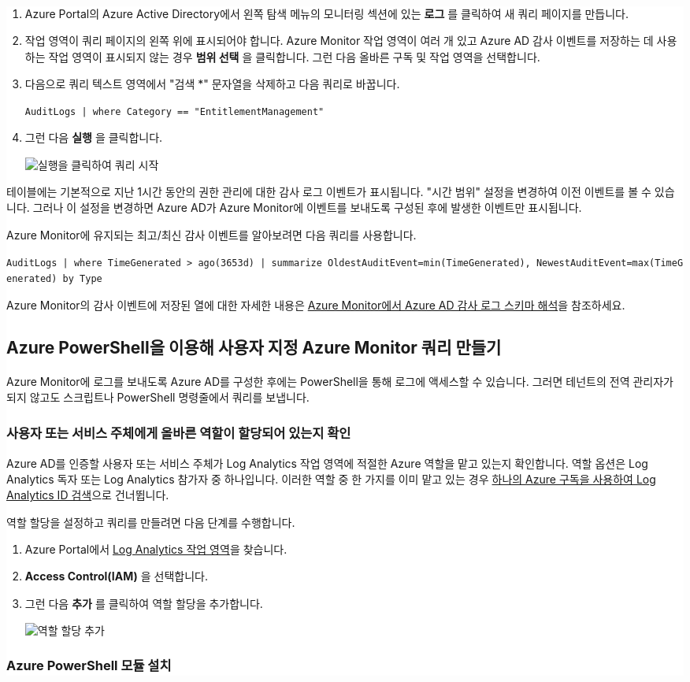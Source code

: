 1. Azure Portal의 Azure Active Directory에서 왼쪽 탐색 메뉴의 모니터링 섹션에 있는 **로그** 를 클릭하여 새 쿼리 페이지를 만듭니다.

1. 작업 영역이 쿼리 페이지의 왼쪽 위에 표시되어야 합니다. Azure Monitor 작업 영역이 여러 개 있고 Azure AD 감사 이벤트를 저장하는 데 사용하는 작업 영역이 표시되지 않는 경우 **범위 선택** 을 클릭합니다. 그런 다음 올바른 구독 및 작업 영역을 선택합니다.

1. 다음으로 쿼리 텍스트 영역에서 "검색 *" 문자열을 삭제하고 다음 쿼리로 바꿉니다.

    ```
    AuditLogs | where Category == "EntitlementManagement"
    ```

1. 그런 다음 **실행** 을 클릭합니다. 

    ![실행을 클릭하여 쿼리 시작](./media/entitlement-management-logs-and-reporting/run-query.png)

테이블에는 기본적으로 지난 1시간 동안의 권한 관리에 대한 감사 로그 이벤트가 표시됩니다. "시간 범위" 설정을 변경하여 이전 이벤트를 볼 수 있습니다. 그러나 이 설정을 변경하면 Azure AD가 Azure Monitor에 이벤트를 보내도록 구성된 후에 발생한 이벤트만 표시됩니다.

Azure Monitor에 유지되는 최고/최신 감사 이벤트를 알아보려면 다음 쿼리를 사용합니다.

```
AuditLogs | where TimeGenerated > ago(3653d) | summarize OldestAuditEvent=min(TimeGenerated), NewestAuditEvent=max(TimeGenerated) by Type
```

Azure Monitor의 감사 이벤트에 저장된 열에 대한 자세한 내용은 [Azure Monitor에서 Azure AD 감사 로그 스키마 해석](../reports-monitoring/overview-reports.md)을 참조하세요.

## <a name="create-custom-azure-monitor-queries-using-azure-powershell"></a>Azure PowerShell을 이용해 사용자 지정 Azure Monitor 쿼리 만들기

Azure Monitor에 로그를 보내도록 Azure AD를 구성한 후에는 PowerShell을 통해 로그에 액세스할 수 있습니다. 그러면 테넌트의 전역 관리자가 되지 않고도 스크립트나 PowerShell 명령줄에서 쿼리를 보냅니다. 

### <a name="ensure-the-user-or-service-principal-has-the-correct-role-assignment"></a>사용자 또는 서비스 주체에게 올바른 역할이 할당되어 있는지 확인

Azure AD를 인증할 사용자 또는 서비스 주체가 Log Analytics 작업 영역에 적절한 Azure 역할을 맡고 있는지 확인합니다. 역할 옵션은 Log Analytics 독자 또는 Log Analytics 참가자 중 하나입니다. 이러한 역할 중 한 가지를 이미 맡고 있는 경우 [하나의 Azure 구독을 사용하여 Log Analytics ID 검색](#retrieve-log-analytics-id-with-one-azure-subscription)으로 건너뜁니다.

역할 할당을 설정하고 쿼리를 만들려면 다음 단계를 수행합니다.

1. Azure Portal에서 [Log Analytics 작업 영역](https://portal.azure.com/#blade/HubsExtension/BrowseResourceBlade/resourceType/Microsoft.OperationalInsights%2Fworkspaces
)을 찾습니다.

1. **Access Control(IAM)** 을 선택합니다.

1. 그런 다음 **추가** 를 클릭하여 역할 할당을 추가합니다.

    ![역할 할당 추가](./media/entitlement-management-logs-and-reporting/workspace-set-role-assignment.png)

### <a name="install-azure-powershell-module"></a>Azure PowerShell 모듈 설치
